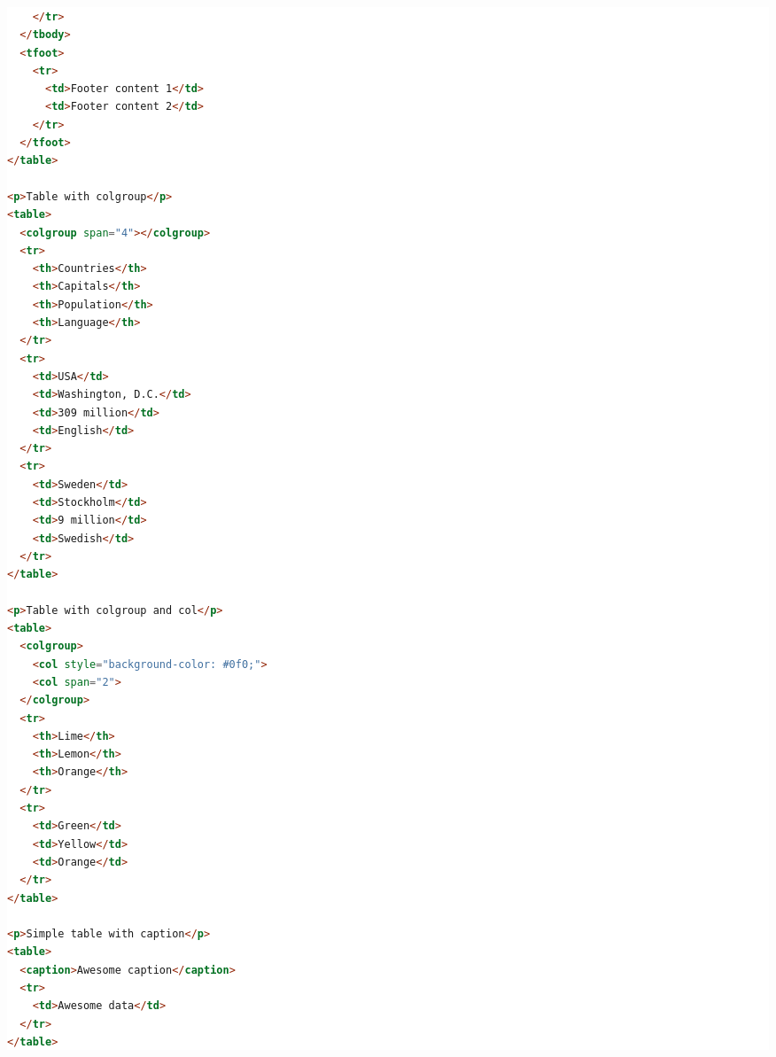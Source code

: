 ```html
    </tr>
  </tbody>
  <tfoot>
    <tr>
      <td>Footer content 1</td>
      <td>Footer content 2</td>
    </tr>
  </tfoot>
</table>

<p>Table with colgroup</p>
<table>
  <colgroup span="4"></colgroup>
  <tr>
    <th>Countries</th>
    <th>Capitals</th>
    <th>Population</th>
    <th>Language</th>
  </tr>
  <tr>
    <td>USA</td>
    <td>Washington, D.C.</td>
    <td>309 million</td>
    <td>English</td>
  </tr>
  <tr>
    <td>Sweden</td>
    <td>Stockholm</td>
    <td>9 million</td>
    <td>Swedish</td>
  </tr>
</table>

<p>Table with colgroup and col</p>
<table>
  <colgroup>
    <col style="background-color: #0f0;">
    <col span="2">
  </colgroup>
  <tr>
    <th>Lime</th>
    <th>Lemon</th>
    <th>Orange</th>
  </tr>
  <tr>
    <td>Green</td>
    <td>Yellow</td>
    <td>Orange</td>
  </tr>
</table>

<p>Simple table with caption</p>
<table>
  <caption>Awesome caption</caption>
  <tr>
    <td>Awesome data</td>
  </tr>
</table>
```
